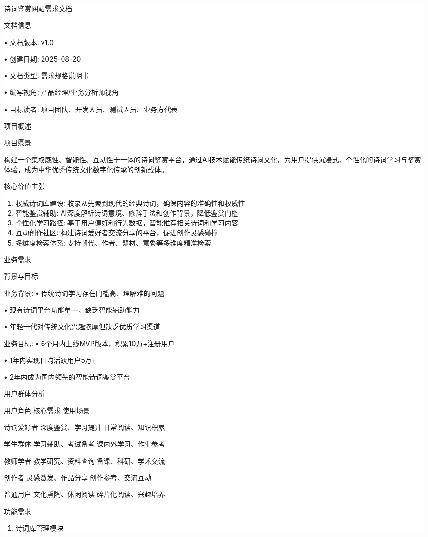 诗词鉴赏网站需求文档

文档信息

• 文档版本: v1.0

• 创建日期: 2025-08-20

• 文档类型: 需求规格说明书

• 编写视角: 产品经理/业务分析师视角

• 目标读者: 项目团队、开发人员、测试人员、业务方代表

项目概述

项目愿景

构建一个集权威性、智能性、互动性于一体的诗词鉴赏平台，通过AI技术赋能传统诗词文化，为用户提供沉浸式、个性化的诗词学习与鉴赏体验，成为中华优秀传统文化数字化传承的创新载体。

核心价值主张

1. 权威诗词库建设: 收录从先秦到现代的经典诗词，确保内容的准确性和权威性
2. 智能鉴赏辅助: AI深度解析诗词意境、修辞手法和创作背景，降低鉴赏门槛
3. 个性化学习路径: 基于用户偏好和行为数据，智能推荐相关诗词和学习内容
4. 互动创作社区: 构建诗词爱好者交流分享的平台，促进创作灵感碰撞
5. 多维度检索体系: 支持朝代、作者、题材、意象等多维度精准检索

业务需求

背景与目标

业务背景:
• 传统诗词学习存在门槛高、理解难的问题

• 现有诗词平台功能单一，缺乏智能辅助能力

• 年轻一代对传统文化兴趣浓厚但缺乏优质学习渠道

业务目标:
• 6个月内上线MVP版本，积累10万+注册用户

• 1年内实现日均活跃用户5万+

• 2年内成为国内领先的智能诗词鉴赏平台

用户群体分析

用户角色 核心需求 使用场景

诗词爱好者 深度鉴赏、学习提升 日常阅读、知识积累

学生群体 学习辅助、考试备考 课内外学习、作业参考

教师学者 教学研究、资料查询 备课、科研、学术交流

创作者 灵感激发、作品分享 创作参考、交流互动

普通用户 文化熏陶、休闲阅读 碎片化阅读、兴趣培养

功能需求

1. 诗词库管理模块

